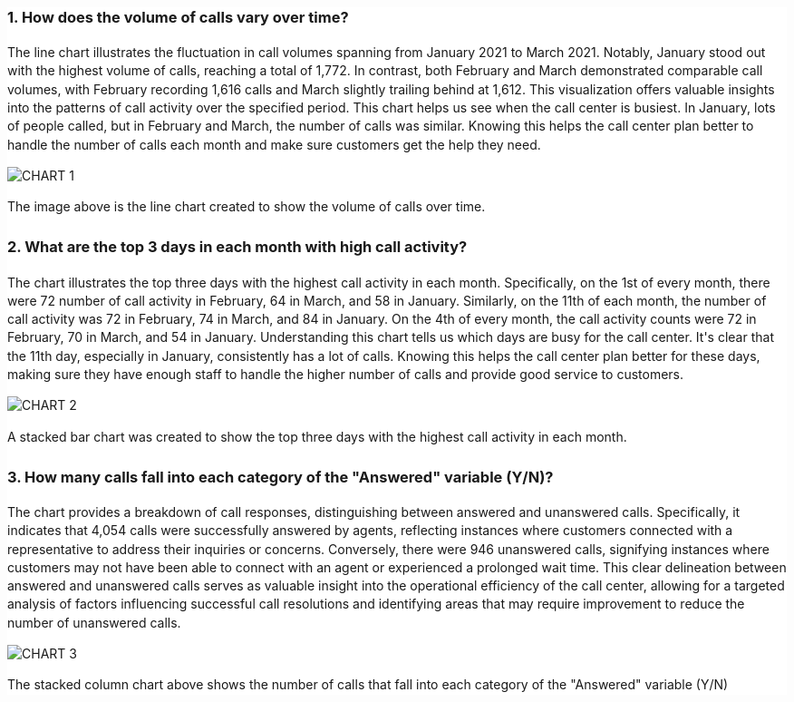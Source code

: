### 1.	How does the volume of calls vary over time?

The line chart illustrates the fluctuation in call volumes spanning from January 2021 to March 2021. Notably, January stood out with the highest volume of calls, reaching a total of 1,772. In contrast, both February and March demonstrated comparable call volumes, with February recording 1,616 calls and March slightly trailing behind at 1,612.
This visualization offers valuable insights into the patterns of call activity over the specified period. This chart helps us see when the call center is busiest. In January, lots of people called, but in February and March, the number of calls was similar. Knowing this helps the call center plan better to handle the number of calls each month and make sure customers get the help they need.

 ![CHART 1](https://github.com/Elizabhettie/CALL-CENTER-PERFORMANCE/assets/153202306/fc9cbd6b-b1f5-4df5-870f-7d512e144a97)


The image above is the line chart created to show the volume of calls over time.

### 2.	What are the top 3 days in each month with high call activity?

The chart illustrates the top three days with the highest call activity in each month. Specifically, on the 1st of every month, there were 72 number of call activity in February, 64 in March, and 58 in January. Similarly, on the 11th of each month, the number of call activity was 72 in February, 74 in March, and 84 in January. On the 4th of every month, the call activity counts were 72 in February, 70 in March, and 54 in January.
Understanding this chart tells us which days are busy for the call center. It's clear that the 11th day, especially in January, consistently has a lot of calls. Knowing this helps the call center plan better for these days, making sure they have enough staff to handle the higher number of calls and provide good service to customers.
 
 ![CHART 2](https://github.com/Elizabhettie/CALL-CENTER-PERFORMANCE/assets/153202306/099d3a12-8fe2-4ea6-8d6c-2422f9eb6d69)
 

A stacked bar chart was created to show the top three days with the highest call activity in each month.

### 3.	How many calls fall into each category of the "Answered" variable (Y/N)?

The chart provides a breakdown of call responses, distinguishing between answered and unanswered calls. Specifically, it indicates that 4,054 calls were successfully answered by agents, reflecting instances where customers connected with a representative to address their inquiries or concerns. Conversely, there were 946 unanswered calls, signifying instances where customers may not have been able to connect with an agent or experienced a prolonged wait time.
This clear delineation between answered and unanswered calls serves as valuable insight into the operational efficiency of the call center, allowing for a targeted analysis of factors influencing successful call resolutions and identifying areas that may require improvement to reduce the number of unanswered calls.

 ![CHART 3](https://github.com/Elizabhettie/CALL-CENTER-PERFORMANCE/assets/153202306/3782b28b-0331-46a8-8e4a-c8496bf387f3)
 

The stacked column chart above shows the number of calls that fall into each category of the "Answered" variable (Y/N)
 